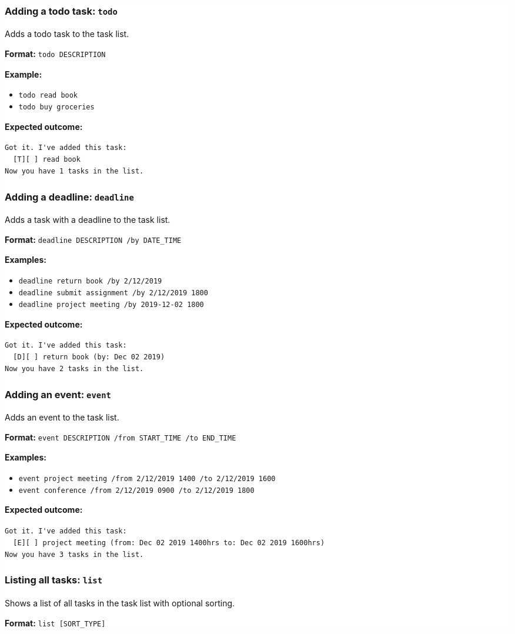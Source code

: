 ### Adding a todo task: `todo`

Adds a todo task to the task list.

**Format:** `todo DESCRIPTION`

**Example:**
- `todo read book`
- `todo buy groceries`

**Expected outcome:**
```
Got it. I've added this task:
  [T][ ] read book
Now you have 1 tasks in the list.
```

### Adding a deadline: `deadline`

Adds a task with a deadline to the task list.

**Format:** `deadline DESCRIPTION /by DATE_TIME`

**Examples:**
- `deadline return book /by 2/12/2019`
- `deadline submit assignment /by 2/12/2019 1800`
- `deadline project meeting /by 2019-12-02 1800`

**Expected outcome:**
```
Got it. I've added this task:
  [D][ ] return book (by: Dec 02 2019)
Now you have 2 tasks in the list.
```

### Adding an event: `event`

Adds an event to the task list.

**Format:** `event DESCRIPTION /from START_TIME /to END_TIME`

**Examples:**
- `event project meeting /from 2/12/2019 1400 /to 2/12/2019 1600`
- `event conference /from 2/12/2019 0900 /to 2/12/2019 1800`

**Expected outcome:**
```
Got it. I've added this task:
  [E][ ] project meeting (from: Dec 02 2019 1400hrs to: Dec 02 2019 1600hrs)
Now you have 3 tasks in the list.
```

### Listing all tasks: `list`

Shows a list of all tasks in the task list with optional sorting.

**Format:** `list [SORT_TYPE]`
